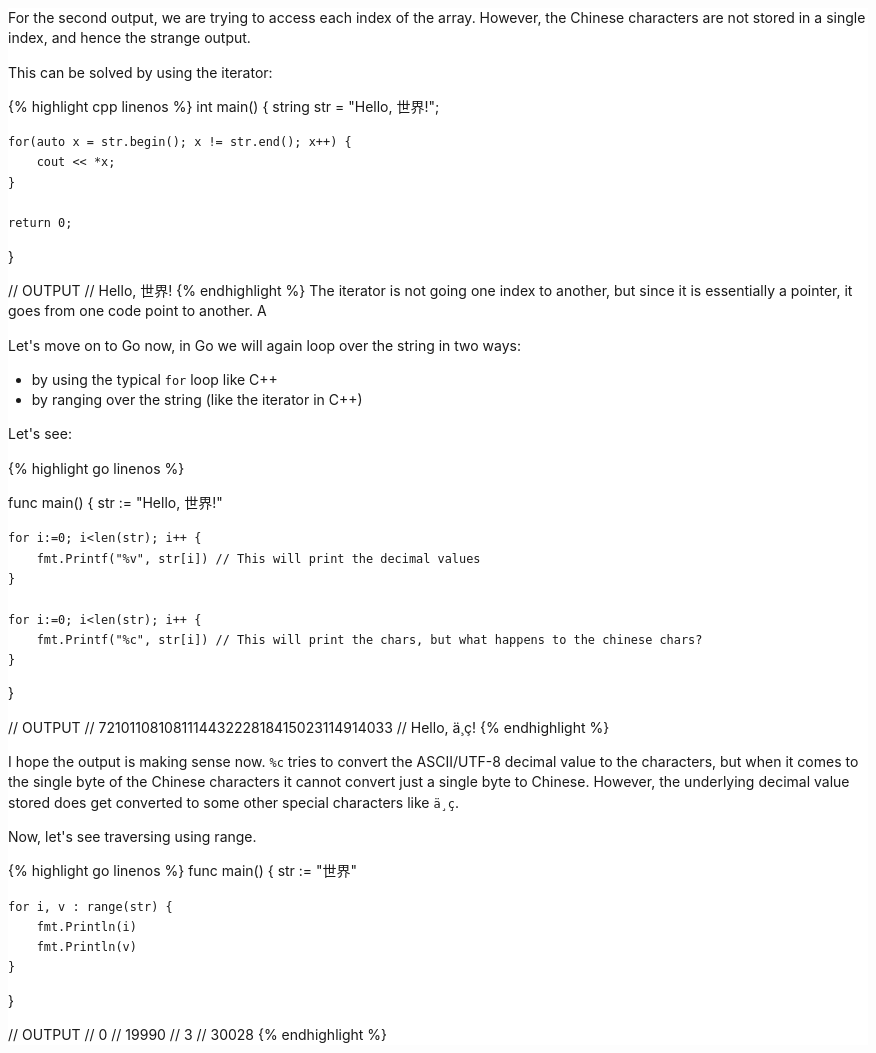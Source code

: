 For the second output, we are trying to access each index of the array. However, the Chinese characters are not stored in a single index, and hence the strange output.

This can be solved by using the iterator:

{% highlight cpp linenos %}
int main() {
    string str = "Hello, 世界!";
    
    for(auto x = str.begin(); x != str.end(); x++) {
        cout << *x;
    }

    return 0;
}

// OUTPUT
// Hello, 世界!
{% endhighlight %}
The iterator is not going one index to another, but since it is essentially a pointer, it goes from one code point to another. A

Let's move on to Go now, in Go we will again loop over the string in two ways:
- by using the typical `for` loop like C++
- by ranging over the string (like the iterator in C++)

Let's see:

{% highlight go linenos %}

func main() {
    str := "Hello, 世界!"

    for i:=0; i<len(str); i++ {
        fmt.Printf("%v", str[i]) // This will print the decimal values
    }

    for i:=0; i<len(str); i++ {
        fmt.Printf("%c", str[i]) // This will print the chars, but what happens to the chinese chars?
    }
}

// OUTPUT
// 72101108108111443222818415023114914033
// Hello, ä¸ç!
{% endhighlight %}

I hope the output is making sense now. `%c` tries to convert the ASCII/UTF-8 decimal value to the characters, but when it comes to the single byte of the Chinese characters it cannot convert just a single byte to Chinese. However, the underlying decimal value stored does get converted to some other special characters like `ä¸ç`.

Now, let's see traversing using range.

{% highlight go linenos %}
func main() {
    str := "世界"

    for i, v : range(str) {
        fmt.Println(i)
        fmt.Println(v)
    }
}

// OUTPUT
// 0
// 19990
// 3
// 30028
{% endhighlight %}
